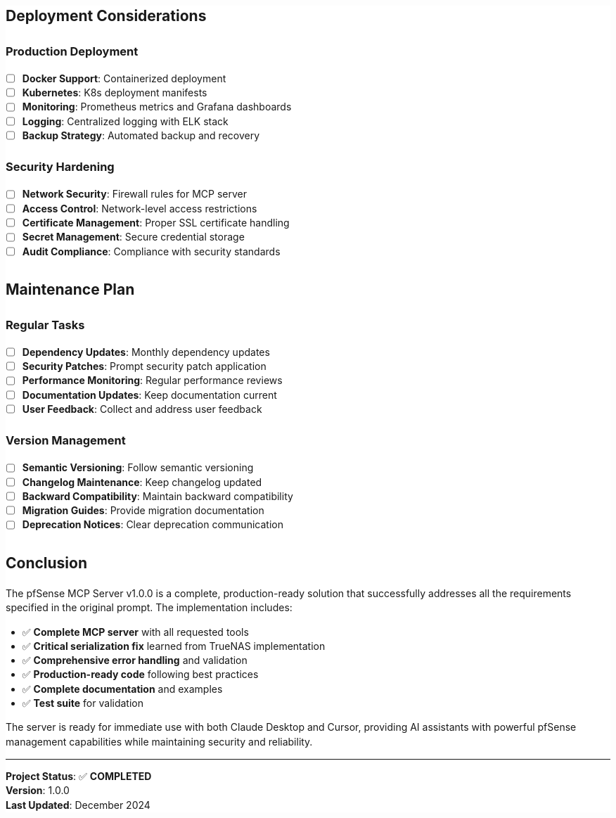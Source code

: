 ## Deployment Considerations

### Production Deployment
- [ ] **Docker Support**: Containerized deployment
- [ ] **Kubernetes**: K8s deployment manifests
- [ ] **Monitoring**: Prometheus metrics and Grafana dashboards
- [ ] **Logging**: Centralized logging with ELK stack
- [ ] **Backup Strategy**: Automated backup and recovery

### Security Hardening
- [ ] **Network Security**: Firewall rules for MCP server
- [ ] **Access Control**: Network-level access restrictions
- [ ] **Certificate Management**: Proper SSL certificate handling
- [ ] **Secret Management**: Secure credential storage
- [ ] **Audit Compliance**: Compliance with security standards

## Maintenance Plan

### Regular Tasks
- [ ] **Dependency Updates**: Monthly dependency updates
- [ ] **Security Patches**: Prompt security patch application
- [ ] **Performance Monitoring**: Regular performance reviews
- [ ] **Documentation Updates**: Keep documentation current
- [ ] **User Feedback**: Collect and address user feedback

### Version Management
- [ ] **Semantic Versioning**: Follow semantic versioning
- [ ] **Changelog Maintenance**: Keep changelog updated
- [ ] **Backward Compatibility**: Maintain backward compatibility
- [ ] **Migration Guides**: Provide migration documentation
- [ ] **Deprecation Notices**: Clear deprecation communication

## Conclusion

The pfSense MCP Server v1.0.0 is a complete, production-ready solution that successfully addresses all the requirements specified in the original prompt. The implementation includes:

- ✅ **Complete MCP server** with all requested tools
- ✅ **Critical serialization fix** learned from TrueNAS implementation
- ✅ **Comprehensive error handling** and validation
- ✅ **Production-ready code** following best practices
- ✅ **Complete documentation** and examples
- ✅ **Test suite** for validation

The server is ready for immediate use with both Claude Desktop and Cursor, providing AI assistants with powerful pfSense management capabilities while maintaining security and reliability.

---

**Project Status**: ✅ **COMPLETED**  
**Version**: 1.0.0  
**Last Updated**: December 2024
